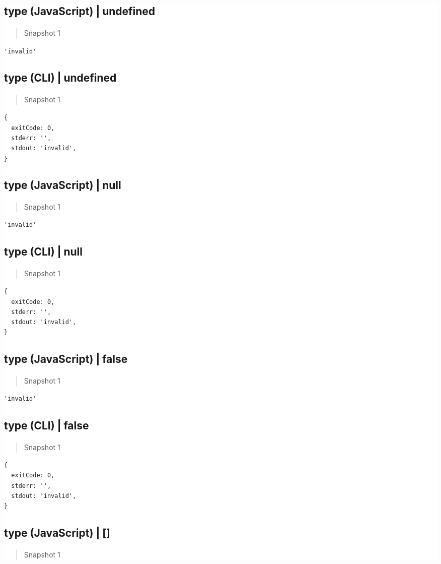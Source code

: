 ## type (JavaScript) | undefined

> Snapshot 1

    'invalid'

## type (CLI) | undefined

> Snapshot 1

    {
      exitCode: 0,
      stderr: '',
      stdout: 'invalid',
    }

## type (JavaScript) | null

> Snapshot 1

    'invalid'

## type (CLI) | null

> Snapshot 1

    {
      exitCode: 0,
      stderr: '',
      stdout: 'invalid',
    }

## type (JavaScript) | false

> Snapshot 1

    'invalid'

## type (CLI) | false

> Snapshot 1

    {
      exitCode: 0,
      stderr: '',
      stdout: 'invalid',
    }

## type (JavaScript) | []

> Snapshot 1

